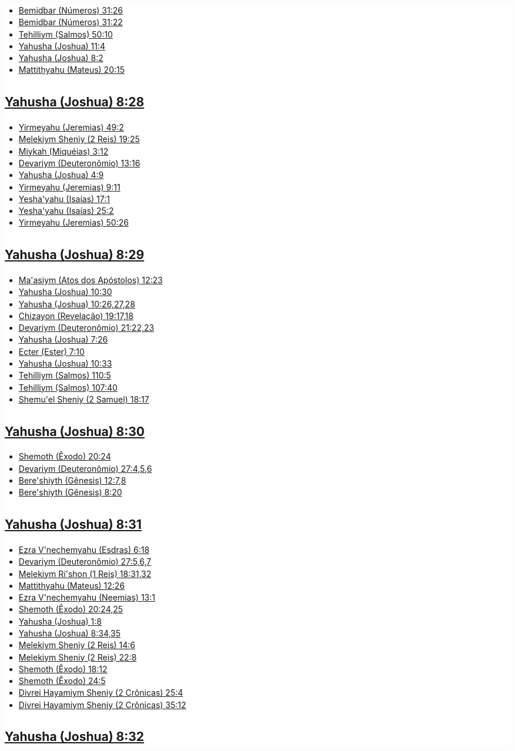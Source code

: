 - [Bemidbar (Números) 31:26](https://bible.ozzuu.com/pt_yah/Num/31#26)
- [Bemidbar (Números) 31:22](https://bible.ozzuu.com/pt_yah/Num/31#22)
- [Tehilliym (Salmos) 50:10](https://bible.ozzuu.com/pt_yah/Psa/50#10)
- [Yahusha (Joshua) 11:4](https://bible.ozzuu.com/pt_yah/Jos/11#4)
- [Yahusha (Joshua) 8:2](https://bible.ozzuu.com/pt_yah/Jos/8#2)
- [Mattithyahu (Mateus) 20:15](https://bible.ozzuu.com/pt_yah/Mat/20#15)
<h2 id="28"><a href="https://bible.ozzuu.com/pt_yah/Jos/8#28" target="_blank">Yahusha (Joshua) 8:28</a></h2>

- [Yirmeyahu (Jeremias) 49:2](https://bible.ozzuu.com/pt_yah/Jer/49#2)
- [Melekiym Sheniy (2 Reis) 19:25](https://bible.ozzuu.com/pt_yah/2Ki/19#25)
- [Miykah (Miquéias) 3:12](https://bible.ozzuu.com/pt_yah/Mic/3#12)
- [Devariym (Deuteronômio) 13:16](https://bible.ozzuu.com/pt_yah/Deu/13#16)
- [Yahusha (Joshua) 4:9](https://bible.ozzuu.com/pt_yah/Jos/4#9)
- [Yirmeyahu (Jeremias) 9:11](https://bible.ozzuu.com/pt_yah/Jer/9#11)
- [Yesha'yahu (Isaías) 17:1](https://bible.ozzuu.com/pt_yah/Isa/17#1)
- [Yesha'yahu (Isaías) 25:2](https://bible.ozzuu.com/pt_yah/Isa/25#2)
- [Yirmeyahu (Jeremias) 50:26](https://bible.ozzuu.com/pt_yah/Jer/50#26)
<h2 id="29"><a href="https://bible.ozzuu.com/pt_yah/Jos/8#29" target="_blank">Yahusha (Joshua) 8:29</a></h2>

- [Ma'asiym (Atos dos Apóstolos) 12:23](https://bible.ozzuu.com/pt_yah/Act/12#23)
- [Yahusha (Joshua) 10:30](https://bible.ozzuu.com/pt_yah/Jos/10#30)
- [Yahusha (Joshua) 10:26,27,28](https://bible.ozzuu.com/pt_yah/Jos/10#26)
- [Chizayon (Revelação) 19:17,18](https://bible.ozzuu.com/pt_yah/Rev/19#17)
- [Devariym (Deuteronômio) 21:22,23](https://bible.ozzuu.com/pt_yah/Deu/21#22)
- [Yahusha (Joshua) 7:26](https://bible.ozzuu.com/pt_yah/Jos/7#26)
- [Ecter (Ester) 7:10](https://bible.ozzuu.com/pt_yah/Est/7#10)
- [Yahusha (Joshua) 10:33](https://bible.ozzuu.com/pt_yah/Jos/10#33)
- [Tehilliym (Salmos) 110:5](https://bible.ozzuu.com/pt_yah/Psa/110#5)
- [Tehilliym (Salmos) 107:40](https://bible.ozzuu.com/pt_yah/Psa/107#40)
- [Shemu'el Sheniy (2 Samuel) 18:17](https://bible.ozzuu.com/pt_yah/2Sm/18#17)
<h2 id="30"><a href="https://bible.ozzuu.com/pt_yah/Jos/8#30" target="_blank">Yahusha (Joshua) 8:30</a></h2>

- [Shemoth (Êxodo) 20:24](https://bible.ozzuu.com/pt_yah/Exo/20#24)
- [Devariym (Deuteronômio) 27:4,5,6](https://bible.ozzuu.com/pt_yah/Deu/27#4)
- [Bere'shiyth (Gênesis) 12:7,8](https://bible.ozzuu.com/pt_yah/Gen/12#7)
- [Bere'shiyth (Gênesis) 8:20](https://bible.ozzuu.com/pt_yah/Gen/8#20)
<h2 id="31"><a href="https://bible.ozzuu.com/pt_yah/Jos/8#31" target="_blank">Yahusha (Joshua) 8:31</a></h2>

- [Ezra V'nechemyahu (Esdras) 6:18](https://bible.ozzuu.com/pt_yah/1Ez/6#18)
- [Devariym (Deuteronômio) 27:5,6,7](https://bible.ozzuu.com/pt_yah/Deu/27#5)
- [Melekiym Ri'shon (1 Reis) 18:31,32](https://bible.ozzuu.com/pt_yah/1Ki/18#31)
- [Mattithyahu (Mateus) 12:26](https://bible.ozzuu.com/pt_yah/Mat/12#26)
- [Ezra V'nechemyahu (Neemias) 13:1](https://bible.ozzuu.com/pt_yah/Neh/13#1)
- [Shemoth (Êxodo) 20:24,25](https://bible.ozzuu.com/pt_yah/Exo/20#24)
- [Yahusha (Joshua) 1:8](https://bible.ozzuu.com/pt_yah/Jos/1#8)
- [Yahusha (Joshua) 8:34,35](https://bible.ozzuu.com/pt_yah/Jos/8#34)
- [Melekiym Sheniy (2 Reis) 14:6](https://bible.ozzuu.com/pt_yah/2Ki/14#6)
- [Melekiym Sheniy (2 Reis) 22:8](https://bible.ozzuu.com/pt_yah/2Ki/22#8)
- [Shemoth (Êxodo) 18:12](https://bible.ozzuu.com/pt_yah/Exo/18#12)
- [Shemoth (Êxodo) 24:5](https://bible.ozzuu.com/pt_yah/Exo/24#5)
- [Divrei Hayamiym Sheniy (2 Crônicas) 25:4](https://bible.ozzuu.com/pt_yah/2Ch/25#4)
- [Divrei Hayamiym Sheniy (2 Crônicas) 35:12](https://bible.ozzuu.com/pt_yah/2Ch/35#12)
<h2 id="32"><a href="https://bible.ozzuu.com/pt_yah/Jos/8#32" target="_blank">Yahusha (Joshua) 8:32</a></h2>
